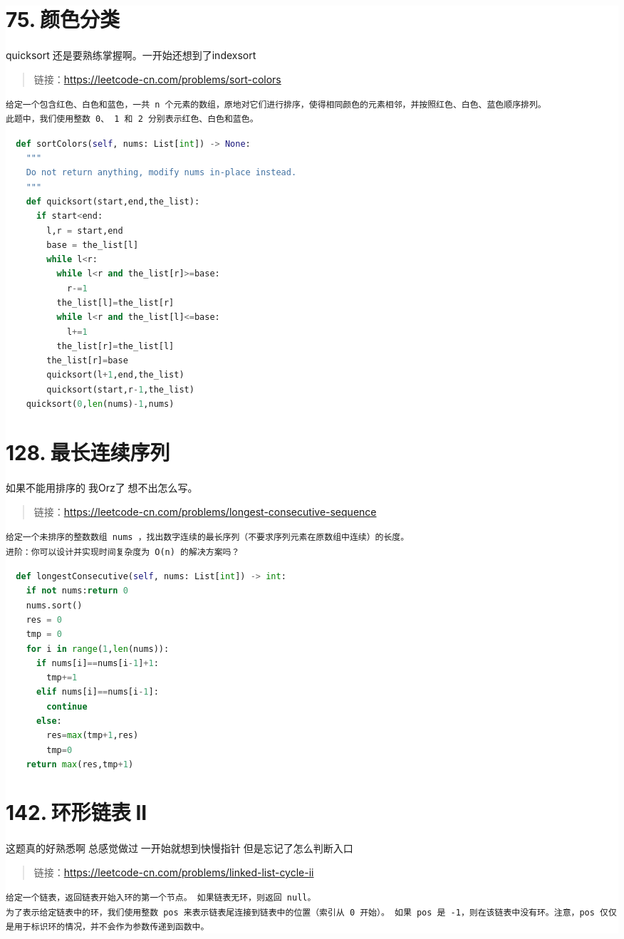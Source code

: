 ```py
```
# 75. 颜色分类
quicksort 还是要熟练掌握啊。一开始还想到了indexsort
> 链接：https://leetcode-cn.com/problems/sort-colors
```
给定一个包含红色、白色和蓝色，一共 n 个元素的数组，原地对它们进行排序，使得相同颜色的元素相邻，并按照红色、白色、蓝色顺序排列。
此题中，我们使用整数 0、 1 和 2 分别表示红色、白色和蓝色。
```
```py
  def sortColors(self, nums: List[int]) -> None:
​    """
​    Do not return anything, modify nums in-place instead.
​    """
​    def quicksort(start,end,the_list):
​      if start<end:
​        l,r = start,end
​        base = the_list[l]
​        while l<r:
​          while l<r and the_list[r]>=base:
​            r-=1
​          the_list[l]=the_list[r]
​          while l<r and the_list[l]<=base:
​            l+=1
​          the_list[r]=the_list[l]
​        the_list[r]=base
​        quicksort(l+1,end,the_list)
​        quicksort(start,r-1,the_list)
​    quicksort(0,len(nums)-1,nums)
```
# 128. 最长连续序列
如果不能用排序的 我Orz了
想不出怎么写。
> 链接：https://leetcode-cn.com/problems/longest-consecutive-sequence
```
给定一个未排序的整数数组 nums ，找出数字连续的最长序列（不要求序列元素在原数组中连续）的长度。
进阶：你可以设计并实现时间复杂度为 O(n) 的解决方案吗？
```
```py
  def longestConsecutive(self, nums: List[int]) -> int:
​    if not nums:return 0
​    nums.sort()
​    res = 0
​    tmp = 0
​    for i in range(1,len(nums)):
​      if nums[i]==nums[i-1]+1:
​        tmp+=1
​      elif nums[i]==nums[i-1]:
​        continue
​      else:
​        res=max(tmp+1,res)
​        tmp=0
​    return max(res,tmp+1)
```
# 142. 环形链表 II
这题真的好熟悉啊 总感觉做过 一开始就想到快慢指针 但是忘记了怎么判断入口
> 链接：https://leetcode-cn.com/problems/linked-list-cycle-ii
```
给定一个链表，返回链表开始入环的第一个节点。 如果链表无环，则返回 null。
为了表示给定链表中的环，我们使用整数 pos 来表示链表尾连接到链表中的位置（索引从 0 开始）。 如果 pos 是 -1，则在该链表中没有环。注意，pos 仅仅是用于标识环的情况，并不会作为参数传递到函数中。
```